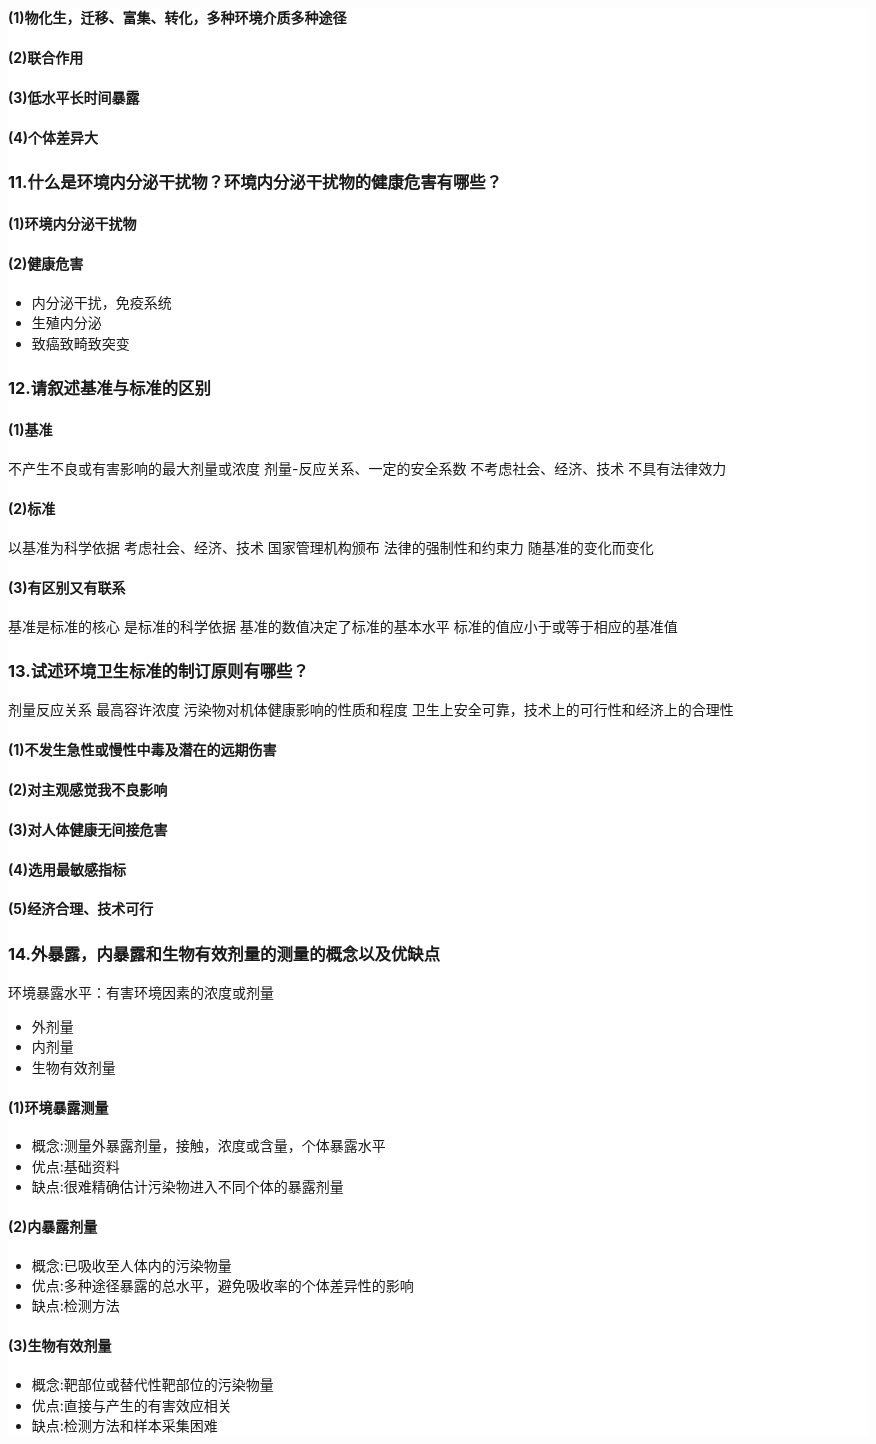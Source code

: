 #### (1)物化生，迁移、富集、转化，多种环境介质多种途径
#### (2)联合作用
#### (3)低水平长时间暴露
#### (4)个体差异大
### 11.什么是环境内分泌干扰物？环境内分泌干扰物的健康危害有哪些？
#### (1)环境内分泌干扰物
#### (2)健康危害
- 内分泌干扰，免疫系统
- 生殖内分泌
- 致癌致畸致突变
### 12.请叙述基准与标准的区别
#### (1)基准
不产生不良或有害影响的最大剂量或浓度
剂量-反应关系、一定的安全系数
不考虑社会、经济、技术
不具有法律效力
#### (2)标准
以基准为科学依据
考虑社会、经济、技术
国家管理机构颁布
法律的强制性和约束力
随基准的变化而变化
#### (3)有区别又有联系
基准是标准的核心
是标准的科学依据
基准的数值决定了标准的基本水平
标准的值应小于或等于相应的基准值
### 13.试述环境卫生标准的制订原则有哪些？
剂量反应关系
最高容许浓度
污染物对机体健康影响的性质和程度
卫生上安全可靠，技术上的可行性和经济上的合理性
#### (1)不发生急性或慢性中毒及潜在的远期伤害
#### (2)对主观感觉我不良影响
#### (3)对人体健康无间接危害
#### (4)选用最敏感指标
#### (5)经济合理、技术可行
### 14.外暴露，内暴露和生物有效剂量的测量的概念以及优缺点
环境暴露水平：有害环境因素的浓度或剂量
- 外剂量
- 内剂量
- 生物有效剂量
#### (1)环境暴露测量
- 概念:测量外暴露剂量，接触，浓度或含量，个体暴露水平
- 优点:基础资料
- 缺点:很难精确估计污染物进入不同个体的暴露剂量
#### (2)内暴露剂量
- 概念:已吸收至人体内的污染物量
- 优点:多种途径暴露的总水平，避免吸收率的个体差异性的影响
- 缺点:检测方法
#### (3)生物有效剂量
- 概念:靶部位或替代性靶部位的污染物量
- 优点:直接与产生的有害效应相关
- 缺点:检测方法和样本采集困难